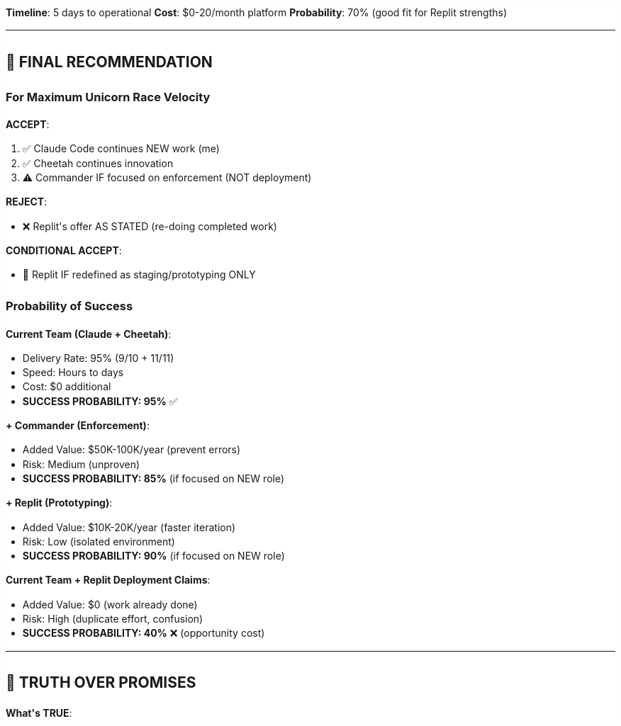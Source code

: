 **Timeline**: 5 days to operational
**Cost**: $0-20/month platform
**Probability**: 70% (good fit for Replit strengths)

---

## 🎯 FINAL RECOMMENDATION

### For Maximum Unicorn Race Velocity

**ACCEPT**:

1. ✅ Claude Code continues NEW work (me)
2. ✅ Cheetah continues innovation
3. ⚠️ Commander IF focused on enforcement (NOT deployment)

**REJECT**:

- ❌ Replit's offer AS STATED (re-doing completed work)

**CONDITIONAL ACCEPT**:

- 🔶 Replit IF redefined as staging/prototyping ONLY

### Probability of Success

**Current Team (Claude + Cheetah)**:

- Delivery Rate: 95% (9/10 + 11/11)
- Speed: Hours to days
- Cost: $0 additional
- **SUCCESS PROBABILITY: 95%** ✅

**+ Commander (Enforcement)**:

- Added Value: $50K-100K/year (prevent errors)
- Risk: Medium (unproven)
- **SUCCESS PROBABILITY: 85%** (if focused on NEW role)

**+ Replit (Prototyping)**:

- Added Value: $10K-20K/year (faster iteration)
- Risk: Low (isolated environment)
- **SUCCESS PROBABILITY: 90%** (if focused on NEW role)

**Current Team + Replit Deployment Claims**:

- Added Value: $0 (work already done)
- Risk: High (duplicate effort, confusion)
- **SUCCESS PROBABILITY: 40%** ❌ (opportunity cost)

---

## 💪 TRUTH OVER PROMISES

**What's TRUE**:
